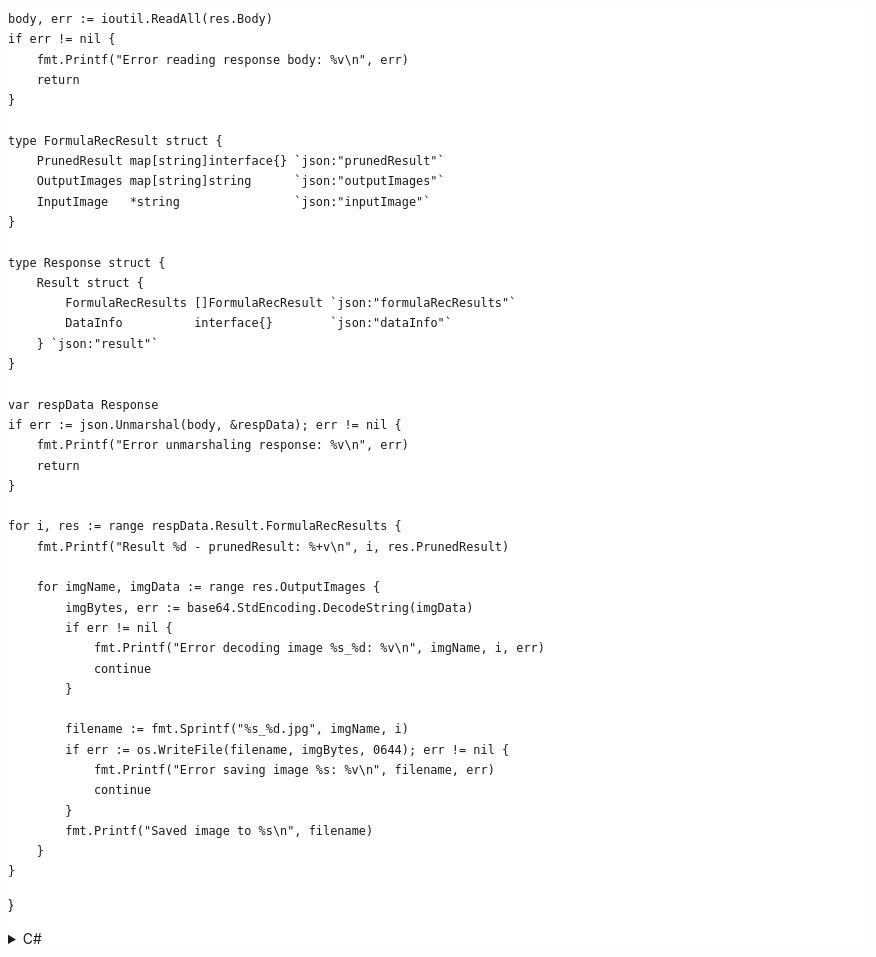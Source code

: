     body, err := ioutil.ReadAll(res.Body)
    if err != nil {
        fmt.Printf("Error reading response body: %v\n", err)
        return
    }

    type FormulaRecResult struct {
        PrunedResult map[string]interface{} `json:"prunedResult"`
        OutputImages map[string]string      `json:"outputImages"`
        InputImage   *string                `json:"inputImage"`
    }

    type Response struct {
        Result struct {
            FormulaRecResults []FormulaRecResult `json:"formulaRecResults"`
            DataInfo          interface{}        `json:"dataInfo"`
        } `json:"result"`
    }

    var respData Response
    if err := json.Unmarshal(body, &respData); err != nil {
        fmt.Printf("Error unmarshaling response: %v\n", err)
        return
    }

    for i, res := range respData.Result.FormulaRecResults {
        fmt.Printf("Result %d - prunedResult: %+v\n", i, res.PrunedResult)

        for imgName, imgData := range res.OutputImages {
            imgBytes, err := base64.StdEncoding.DecodeString(imgData)
            if err != nil {
                fmt.Printf("Error decoding image %s_%d: %v\n", imgName, i, err)
                continue
            }

            filename := fmt.Sprintf("%s_%d.jpg", imgName, i)
            if err := os.WriteFile(filename, imgBytes, 0644); err != nil {
                fmt.Printf("Error saving image %s: %v\n", filename, err)
                continue
            }
            fmt.Printf("Saved image to %s\n", filename)
        }
    }
}
</code></pre></details>

<details><summary>C#</summary>

<pre><code class="language-csharp">using System;
using System.IO;
using System.Net.Http;
using System.Text;
using System.Threading.Tasks;
using Newtonsoft.Json.Linq;

class Program
{

